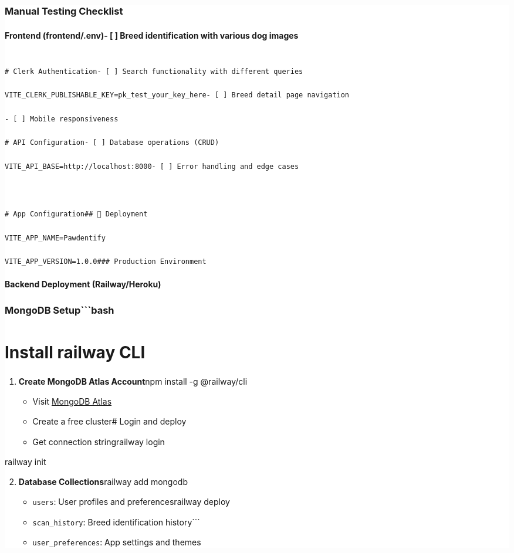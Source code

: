 ```bash- **Input Size**: 300x300x3 RGB images

```

### Manual Testing Checklist

#### Frontend (frontend/.env)- [ ] Breed identification with various dog images

```bash- [ ] User registration and authentication flow

# Clerk Authentication- [ ] Search functionality with different queries

VITE_CLERK_PUBLISHABLE_KEY=pk_test_your_key_here- [ ] Breed detail page navigation

- [ ] Mobile responsiveness

# API Configuration- [ ] Database operations (CRUD)

VITE_API_BASE=http://localhost:8000- [ ] Error handling and edge cases



# App Configuration## 🚀 Deployment

VITE_APP_NAME=Pawdentify

VITE_APP_VERSION=1.0.0### Production Environment

```

#### Backend Deployment (Railway/Heroku)

### MongoDB Setup```bash

# Install railway CLI

1. **Create MongoDB Atlas Account**npm install -g @railway/cli

   - Visit [MongoDB Atlas](https://www.mongodb.com/cloud/atlas)

   - Create a free cluster# Login and deploy

   - Get connection stringrailway login

railway init

2. **Database Collections**railway add mongodb

   - `users`: User profiles and preferencesrailway deploy

   - `scan_history`: Breed identification history```

   - `user_preferences`: App settings and themes
